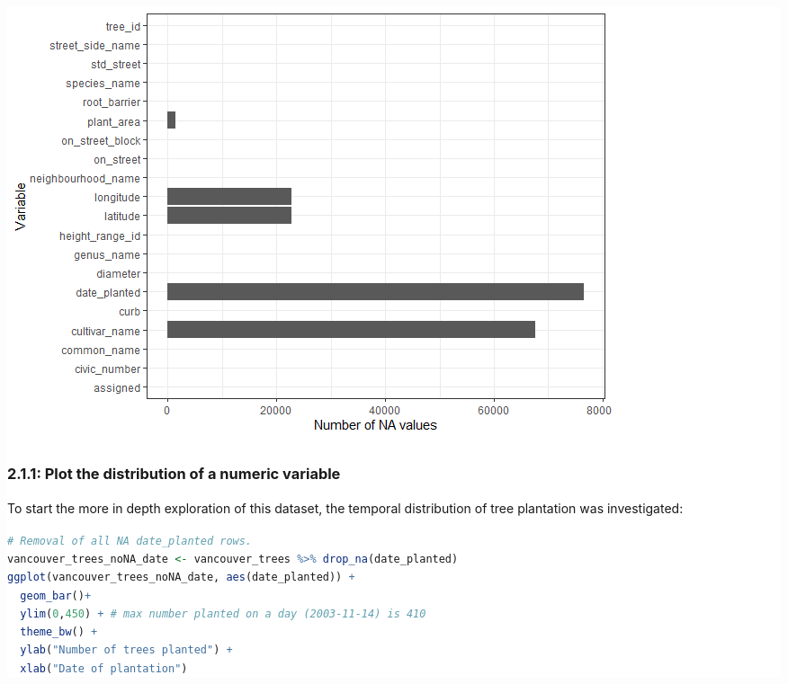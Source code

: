 ![](Mini-Data-Analysis-Deliverable-1_files/figure-gfm/unnamed-chunk-11-1.png)

### 2.1.1: Plot the distribution of a numeric variable

To start the more in depth exploration of this dataset, the temporal
distribution of tree plantation was investigated:

``` r
# Removal of all NA date_planted rows.
vancouver_trees_noNA_date <- vancouver_trees %>% drop_na(date_planted)
ggplot(vancouver_trees_noNA_date, aes(date_planted)) + 
  geom_bar()+
  ylim(0,450) + # max number planted on a day (2003-11-14) is 410 
  theme_bw() +
  ylab("Number of trees planted") +
  xlab("Date of plantation")
```

